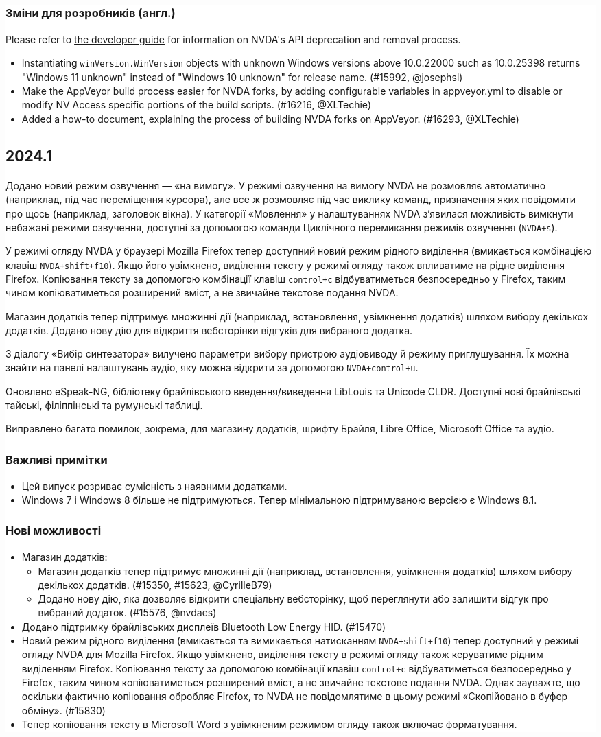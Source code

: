 ### Зміни для розробників (англ.)

Please refer to [the developer guide](https://www.nvaccess.org/files/nvda/documentation/developerGuide.html#API) for information on NVDA's API deprecation and removal process.

* Instantiating `winVersion.WinVersion` objects with unknown Windows versions above 10.0.22000 such as 10.0.25398 returns "Windows 11 unknown" instead of "Windows 10 unknown" for release name. (#15992, @josephsl)
* Make the AppVeyor build process easier for NVDA forks, by adding configurable variables in appveyor.yml to disable or modify NV Access specific portions of the build scripts. (#16216, @XLTechie)
* Added a how-to document, explaining the process of building NVDA forks on AppVeyor. (#16293, @XLTechie)

## 2024.1

Додано новий режим озвучення — «на вимогу».
У режимі озвучення на вимогу NVDA не розмовляє автоматично (наприклад, під час переміщення курсора), але все ж розмовляє під час виклику команд, призначення яких повідомити про щось (наприклад, заголовок вікна).
У категорії «Мовлення» у налаштуваннях NVDA з’явилася можливість вимкнути небажані режими озвучення, доступні за допомогою команди Циклічного перемикання режимів озвучення (`NVDA+s`).

У режимі огляду NVDA у браузері Mozilla Firefox тепер доступний новий режим рідного виділення (вмикається комбінацією клавіш `NVDA+shift+f10`).
Якщо його увімкнено, виділення тексту у режимі огляду також впливатиме на рідне виділення Firefox.
Копіювання тексту за допомогою комбінації клавіш `control+c` відбуватиметься безпосередньо у Firefox, таким чином копіюватиметься розширений вміст, а не звичайне текстове подання NVDA.

Магазин додатків тепер підтримує множинні дії (наприклад, встановлення, увімкнення додатків) шляхом вибору декількох додатків.
Додано нову дію для відкриття вебсторінки відгуків для вибраного додатка.

З діалогу «Вибір синтезатора» вилучено параметри вибору пристрою аудіовиводу й режиму приглушування.
Їх можна знайти на панелі налаштувань аудіо, яку можна відкрити за допомогою `NVDA+control+u`.

Оновлено eSpeak-NG, бібліотеку брайлівського введення/виведення LibLouis та Unicode CLDR.
Доступні нові брайлівські тайські, філіппінські та румунські таблиці.

Виправлено багато помилок, зокрема, для магазину додатків, шрифту Брайля, Libre Office, Microsoft Office та аудіо.

### Важливі примітки

* Цей випуск розриває сумісність з наявними додатками.
* Windows 7 і Windows 8 більше не підтримуються.
Тепер мінімальною підтримуваною версією є Windows 8.1.

### Нові можливості

* Магазин додатків:
  * Магазин додатків тепер підтримує множинні дії (наприклад, встановлення, увімкнення додатків) шляхом вибору декількох додатків. (#15350, #15623, @CyrilleB79)
  * Додано нову дію, яка дозволяє відкрити спеціальну вебсторінку, щоб переглянути або залишити відгук про вибраний додаток. (#15576, @nvdaes)
* Додано підтримку брайлівських дисплеїв Bluetooth Low Energy HID. (#15470)
* Новий режим рідного виділення (вмикається та вимикається натисканням `NVDA+shift+f10`) тепер доступний у режимі огляду NVDA для Mozilla Firefox.
Якщо увімкнено, виділення тексту в режимі огляду також керуватиме рідним виділенням Firefox.
Копіювання тексту за допомогою комбінації клавіш `control+c` відбуватиметься безпосередньо у Firefox, таким чином копіюватиметься розширений вміст, а не звичайне текстове подання NVDA.
Однак зауважте, що оскільки фактично копіювання обробляє Firefox, то NVDA не повідомлятиме в цьому режимі «Скопійовано в буфер обміну». (#15830)
* Тепер копіювання тексту в Microsoft Word з увімкненим режимом огляду також включає форматування.